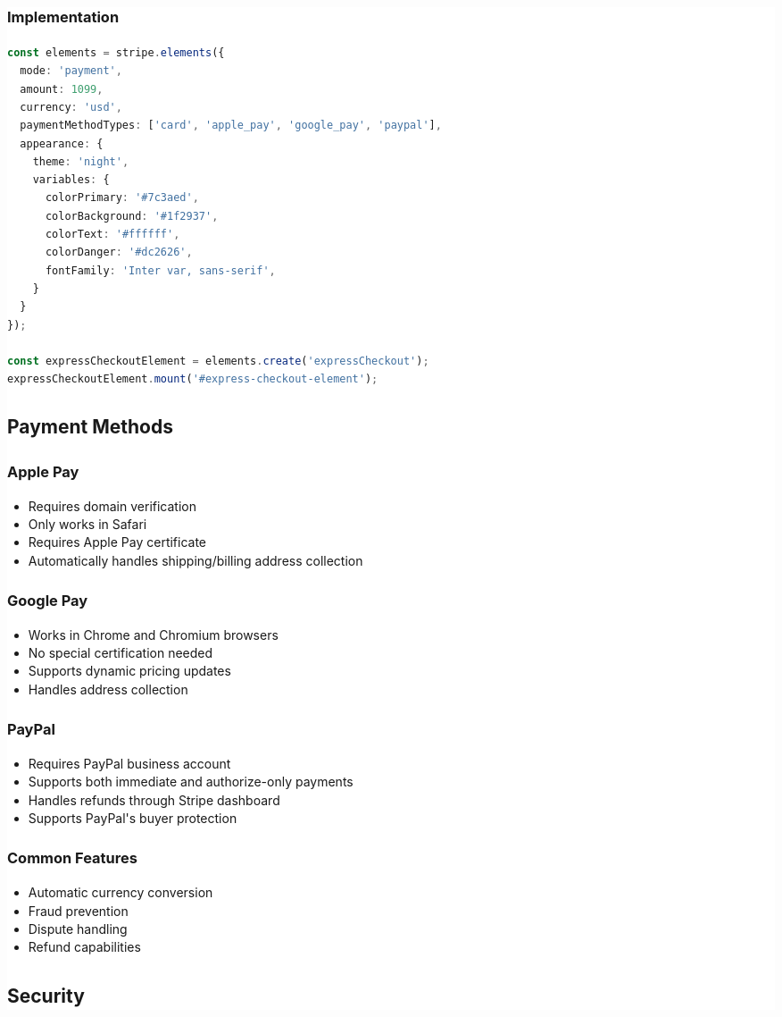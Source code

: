 ### Implementation
```typescript
const elements = stripe.elements({
  mode: 'payment',
  amount: 1099,
  currency: 'usd',
  paymentMethodTypes: ['card', 'apple_pay', 'google_pay', 'paypal'],
  appearance: {
    theme: 'night',
    variables: {
      colorPrimary: '#7c3aed',
      colorBackground: '#1f2937',
      colorText: '#ffffff',
      colorDanger: '#dc2626',
      fontFamily: 'Inter var, sans-serif',
    }
  }
});

const expressCheckoutElement = elements.create('expressCheckout');
expressCheckoutElement.mount('#express-checkout-element');
```

## Payment Methods

### Apple Pay
- Requires domain verification
- Only works in Safari
- Requires Apple Pay certificate
- Automatically handles shipping/billing address collection

### Google Pay
- Works in Chrome and Chromium browsers
- No special certification needed
- Supports dynamic pricing updates
- Handles address collection

### PayPal
- Requires PayPal business account
- Supports both immediate and authorize-only payments
- Handles refunds through Stripe dashboard
- Supports PayPal's buyer protection

### Common Features
- Automatic currency conversion
- Fraud prevention
- Dispute handling
- Refund capabilities

## Security
